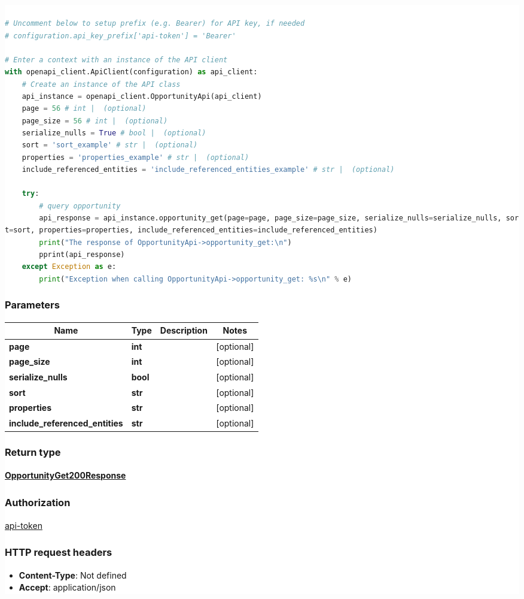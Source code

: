 ```python

# Uncomment below to setup prefix (e.g. Bearer) for API key, if needed
# configuration.api_key_prefix['api-token'] = 'Bearer'

# Enter a context with an instance of the API client
with openapi_client.ApiClient(configuration) as api_client:
    # Create an instance of the API class
    api_instance = openapi_client.OpportunityApi(api_client)
    page = 56 # int |  (optional)
    page_size = 56 # int |  (optional)
    serialize_nulls = True # bool |  (optional)
    sort = 'sort_example' # str |  (optional)
    properties = 'properties_example' # str |  (optional)
    include_referenced_entities = 'include_referenced_entities_example' # str |  (optional)

    try:
        # query opportunity
        api_response = api_instance.opportunity_get(page=page, page_size=page_size, serialize_nulls=serialize_nulls, sort=sort, properties=properties, include_referenced_entities=include_referenced_entities)
        print("The response of OpportunityApi->opportunity_get:\n")
        pprint(api_response)
    except Exception as e:
        print("Exception when calling OpportunityApi->opportunity_get: %s\n" % e)
```



### Parameters


Name | Type | Description  | Notes
------------- | ------------- | ------------- | -------------
 **page** | **int**|  | [optional] 
 **page_size** | **int**|  | [optional] 
 **serialize_nulls** | **bool**|  | [optional] 
 **sort** | **str**|  | [optional] 
 **properties** | **str**|  | [optional] 
 **include_referenced_entities** | **str**|  | [optional] 

### Return type

[**OpportunityGet200Response**](OpportunityGet200Response.md)

### Authorization

[api-token](../README.md#api-token)

### HTTP request headers

 - **Content-Type**: Not defined
 - **Accept**: application/json
